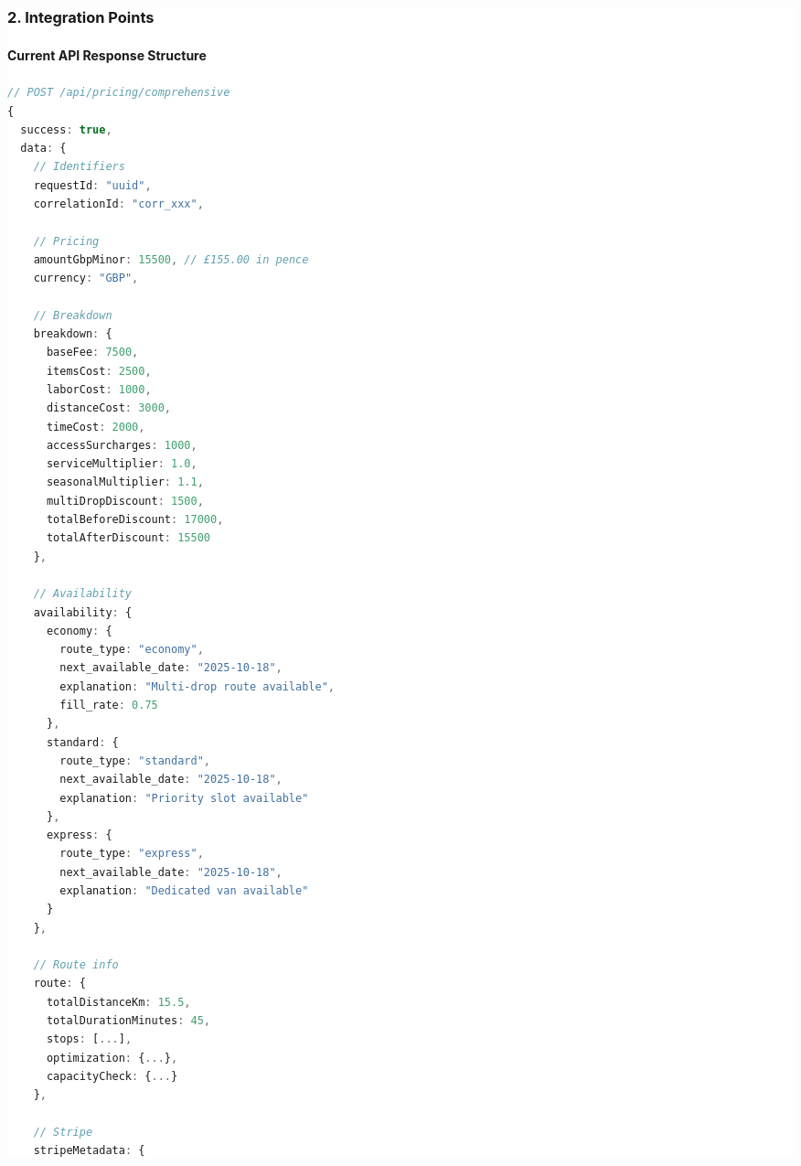 
### 2. Integration Points

#### Current API Response Structure

```typescript
// POST /api/pricing/comprehensive
{
  success: true,
  data: {
    // Identifiers
    requestId: "uuid",
    correlationId: "corr_xxx",
    
    // Pricing
    amountGbpMinor: 15500, // £155.00 in pence
    currency: "GBP",
    
    // Breakdown
    breakdown: {
      baseFee: 7500,
      itemsCost: 2500,
      laborCost: 1000,
      distanceCost: 3000,
      timeCost: 2000,
      accessSurcharges: 1000,
      serviceMultiplier: 1.0,
      seasonalMultiplier: 1.1,
      multiDropDiscount: 1500,
      totalBeforeDiscount: 17000,
      totalAfterDiscount: 15500
    },
    
    // Availability
    availability: {
      economy: {
        route_type: "economy",
        next_available_date: "2025-10-18",
        explanation: "Multi-drop route available",
        fill_rate: 0.75
      },
      standard: {
        route_type: "standard",
        next_available_date: "2025-10-18",
        explanation: "Priority slot available"
      },
      express: {
        route_type: "express",
        next_available_date: "2025-10-18",
        explanation: "Dedicated van available"
      }
    },
    
    // Route info
    route: {
      totalDistanceKm: 15.5,
      totalDurationMinutes: 45,
      stops: [...],
      optimization: {...},
      capacityCheck: {...}
    },
    
    // Stripe
    stripeMetadata: {
```